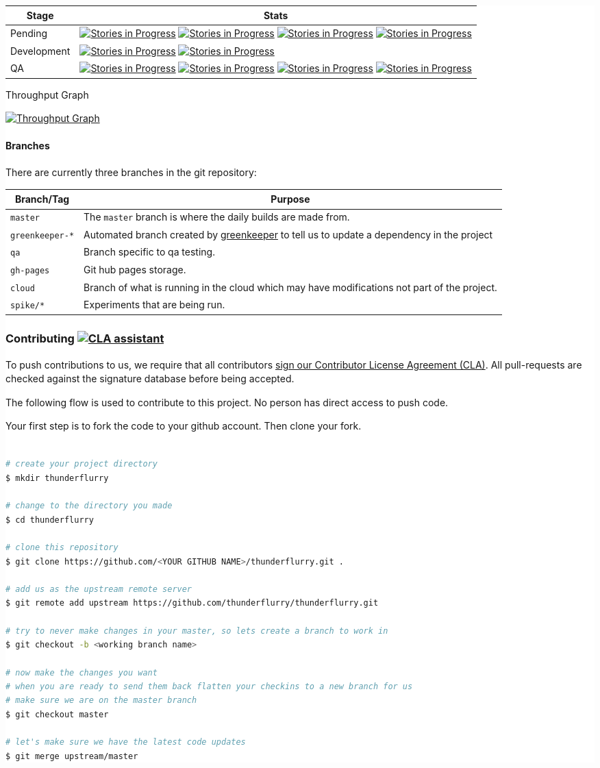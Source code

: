 | Stage | Stats |
| ------- | ---------------------------|
|Pending|[![Stories in Progress](https://badge.waffle.io/thunderflurry/thunderflurry.svg?label=triage&title=Triage)](http://waffle.io/thunderflurry/thunderflurry) [![Stories in Progress](https://badge.waffle.io/thunderflurry/thunderflurry.svg?label=Bug&title=Bug)](http://waffle.io/thunderflurry/thunderflurry) [![Stories in Progress](https://badge.waffle.io/thunderflurry/thunderflurry.svg?label=Discussion&title=Discussion)](http://waffle.io/thunderflurry/thunderflurry) [![Stories in Progress](https://badge.waffle.io/thunderflurry/thunderflurry.svg?label=enhancement&title=New%20Feature)](http://waffle.io/thunderflurry/thunderflurry) |
|Development|[![Stories in Progress](https://badge.waffle.io/thunderflurry/thunderflurry.svg?label=ready&title=Ready%20For%20Dev)](http://waffle.io/thunderflurry/thunderflurry) [![Stories in Progress](https://badge.waffle.io/thunderflurry/thunderflurry.svg?label=in%20progress&title=In%20Progress)](http://waffle.io/thunderflurry/thunderflurry)|
|QA|[![Stories in Progress](https://badge.waffle.io/thunderflurry/thunderflurry.svg?label=qa-ready&title=QA%20Ready)](http://waffle.io/thunderflurry/thunderflurry) [![Stories in Progress](https://badge.waffle.io/thunderflurry/thunderflurry.svg?label=testing&title=QA%20Testing)](http://waffle.io/thunderflurry/thunderflurry) [![Stories in Progress](https://badge.waffle.io/thunderflurry/thunderflurry.svg?label=pull-failed&title=Failed%20QA)](http://waffle.io/thunderflurry/thunderflurry) [![Stories in Progress](https://badge.waffle.io/thunderflurry/thunderflurry.svg?label=pull-ready&title=Passed%20QA)](http://waffle.io/thunderflurry/thunderflurry)|

Throughput Graph

[![Throughput Graph](https://graphs.waffle.io/thunderflurry/thunderflurry/throughput.svg)](https://waffle.io/thunderflurry/thunderflurry/metrics)


#### Branches

There are currently three branches in the git repository:

| Branch/Tag | Purpose |
| ------- | ---------------------------|
|`master`|  The `master` branch is where the daily builds are made from.  |
|`greenkeeper-*`| Automated branch created by [greenkeeper](http://greenkeeper.io) to tell us to update a dependency in the project |
|`qa`| Branch specific to qa testing. |
|`gh-pages`| Git hub pages storage. |
|`cloud`| Branch of what is running in the cloud which may have modifications not part of the project. |
|`spike/*`| Experiments that are being run. |

### Contributing [![CLA assistant](https://cla-assistant.io/readme/badge/ThunderFlurry/thunderflurry)](https://cla-assistant.io/ThunderFlurry/thunderflurry)

To push contributions to us, we require that all contributors [sign our Contributor License Agreement (CLA)](https://cla-assistant.io/ThunderFlurry/thunderflurry). All pull-requests are checked against the signature database before being accepted.

The following flow is used to contribute to this project. No person has direct access to push code.

Your first step is to fork the code to your github account. Then clone your fork.

``` bash

# create your project directory
$ mkdir thunderflurry

# change to the directory you made
$ cd thunderflurry

# clone this repository
$ git clone https://github.com/<YOUR GITHUB NAME>/thunderflurry.git .

# add us as the upstream remote server
$ git remote add upstream https://github.com/thunderflurry/thunderflurry.git

# try to never make changes in your master, so lets create a branch to work in
$ git checkout -b <working branch name>

# now make the changes you want
# when you are ready to send them back flatten your checkins to a new branch for us
# make sure we are on the master branch
$ git checkout master

# let's make sure we have the latest code updates
$ git merge upstream/master
```